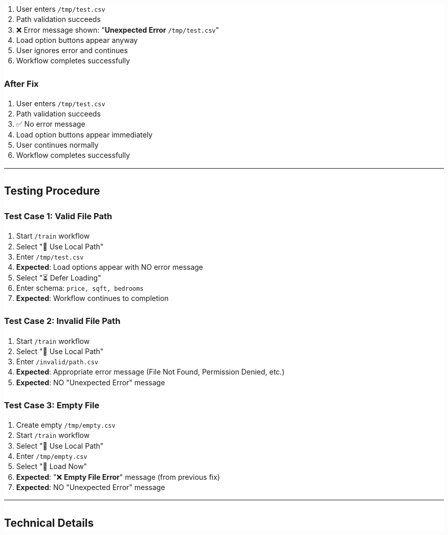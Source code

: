 1. User enters `/tmp/test.csv`
2. Path validation succeeds
3. ❌ Error message shown: "**Unexpected Error** `/tmp/test.csv`"
4. Load option buttons appear anyway
5. User ignores error and continues
6. Workflow completes successfully

### After Fix

1. User enters `/tmp/test.csv`
2. Path validation succeeds
3. ✅ No error message
4. Load option buttons appear immediately
5. User continues normally
6. Workflow completes successfully

---

## Testing Procedure

### Test Case 1: Valid File Path

1. Start `/train` workflow
2. Select "📂 Use Local Path"
3. Enter `/tmp/test.csv`
4. **Expected**: Load options appear with NO error message
5. Select "⏳ Defer Loading"
6. Enter schema: `price, sqft, bedrooms`
7. **Expected**: Workflow continues to completion

### Test Case 2: Invalid File Path

1. Start `/train` workflow
2. Select "📂 Use Local Path"
3. Enter `/invalid/path.csv`
4. **Expected**: Appropriate error message (File Not Found, Permission Denied, etc.)
5. **Expected**: NO "Unexpected Error" message

### Test Case 3: Empty File

1. Create empty `/tmp/empty.csv`
2. Start `/train` workflow
3. Select "📂 Use Local Path"
4. Enter `/tmp/empty.csv`
5. Select "🔄 Load Now"
6. **Expected**: "❌ **Empty File Error**" message (from previous fix)
7. **Expected**: NO "Unexpected Error" message

---

## Technical Details

